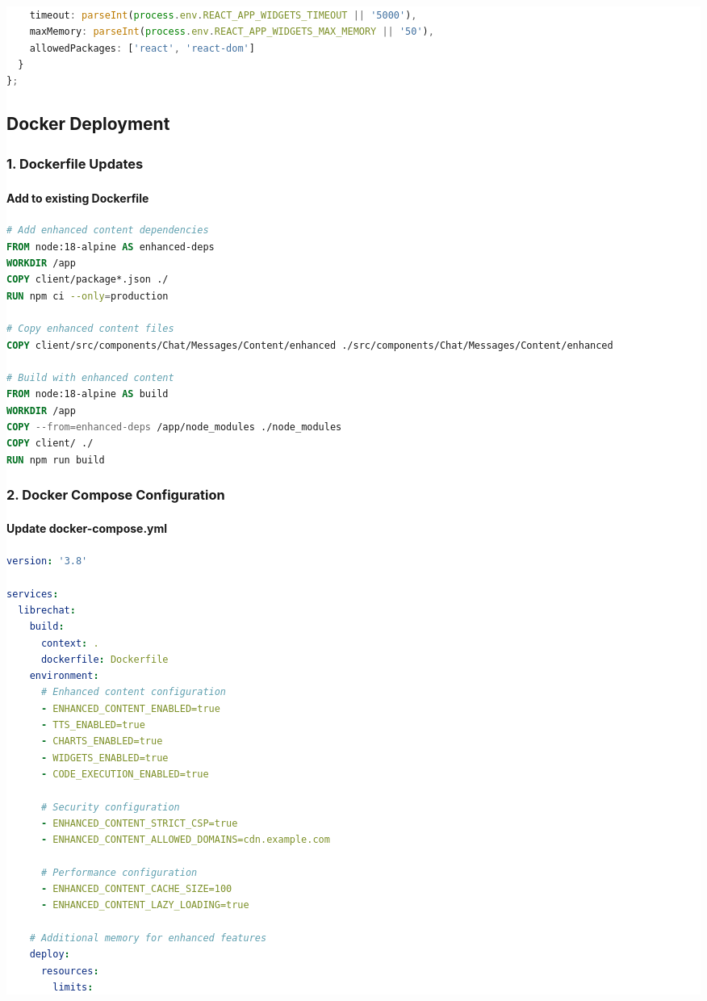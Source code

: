 ```typescript
    timeout: parseInt(process.env.REACT_APP_WIDGETS_TIMEOUT || '5000'),
    maxMemory: parseInt(process.env.REACT_APP_WIDGETS_MAX_MEMORY || '50'),
    allowedPackages: ['react', 'react-dom']
  }
};
```

## Docker Deployment

### 1. Dockerfile Updates

#### Add to existing Dockerfile
```dockerfile
# Add enhanced content dependencies
FROM node:18-alpine AS enhanced-deps
WORKDIR /app
COPY client/package*.json ./
RUN npm ci --only=production

# Copy enhanced content files
COPY client/src/components/Chat/Messages/Content/enhanced ./src/components/Chat/Messages/Content/enhanced

# Build with enhanced content
FROM node:18-alpine AS build
WORKDIR /app
COPY --from=enhanced-deps /app/node_modules ./node_modules
COPY client/ ./
RUN npm run build
```

### 2. Docker Compose Configuration

#### Update docker-compose.yml
```yaml
version: '3.8'

services:
  librechat:
    build:
      context: .
      dockerfile: Dockerfile
    environment:
      # Enhanced content configuration
      - ENHANCED_CONTENT_ENABLED=true
      - TTS_ENABLED=true
      - CHARTS_ENABLED=true
      - WIDGETS_ENABLED=true
      - CODE_EXECUTION_ENABLED=true
      
      # Security configuration
      - ENHANCED_CONTENT_STRICT_CSP=true
      - ENHANCED_CONTENT_ALLOWED_DOMAINS=cdn.example.com
      
      # Performance configuration
      - ENHANCED_CONTENT_CACHE_SIZE=100
      - ENHANCED_CONTENT_LAZY_LOADING=true
    
    # Additional memory for enhanced features
    deploy:
      resources:
        limits:
```